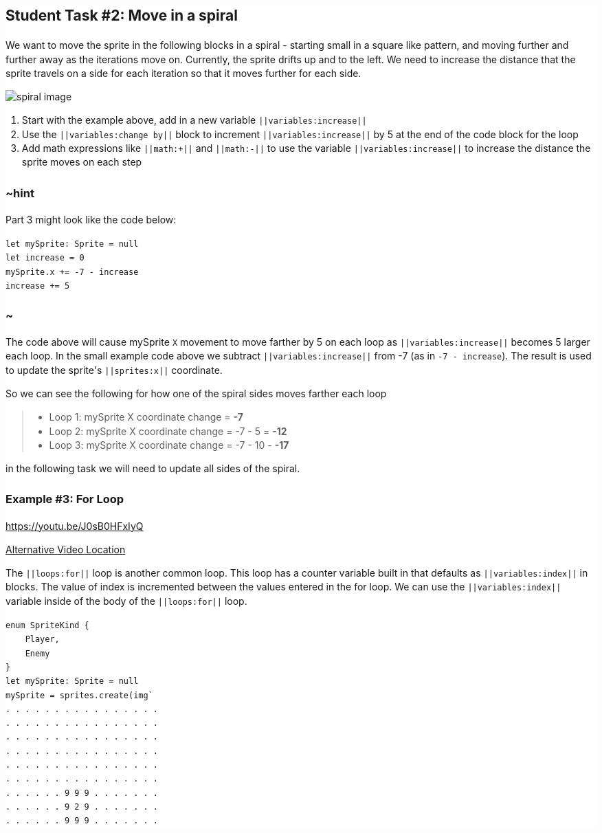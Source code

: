 ## Student Task #2: Move in a spiral

We want to move the sprite in the following blocks in a spiral - starting small in a square like pattern, and moving further and further away as the iterations move on. Currently, the sprite drifts up and to the left. We need to increase the distance that the sprite travels on a side for each iteration so that it moves further for each side.

![spiral image](/static/courses/csintro/loops/spiral.png)

1. Start with the example above, add in a new variable ``||variables:increase||``
2. Use the ``||variables:change by||`` block to increment ``||variables:increase||`` by 5 at the end of the code block for the loop
3. Add math expressions like ``||math:+||`` and ``||math:-||`` to use the variable ``||variables:increase||`` to increase the distance the sprite moves on each step

### ~hint

Part 3 might look like the code below:

```block
let mySprite: Sprite = null
let increase = 0
mySprite.x += -7 - increase
increase += 5
```

### ~

The code above will cause mySprite `X` movement to move farther by 5 on each loop as ``||variables:increase||`` becomes 5 larger each loop. In the small example code above we subtract ``||variables:increase||`` from -7 (as in `-7 - increase`). The result is used to update the sprite's ``||sprites:x||`` coordinate. 

So we can see the following for how one of the spiral sides moves farther each loop

>* Loop 1: mySprite X coordinate change = **-7** 
>* Loop 2: mySprite X coordinate change = -7 - 5 = **-12** 
>* Loop 3: mySprite X coordinate change = -7 - 10 - **-17**

in the following task we will need to update all sides of the spiral.

### Example #3: For Loop

https://youtu.be/J0sB0HFxIyQ

[Alternative Video Location](https://aka.ms/40544a-incrementloop3)

The ``||loops:for||`` loop is another common loop. This loop has a counter variable built in that defaults as ``||variables:index||`` in blocks. The value of index is incremented between the values entered in the for loop. We can use the ``||variables:index||`` variable inside of the body of the ``||loops:for||`` loop.

```blocks
enum SpriteKind {
    Player,
    Enemy
}
let mySprite: Sprite = null
mySprite = sprites.create(img`
. . . . . . . . . . . . . . . . 
. . . . . . . . . . . . . . . . 
. . . . . . . . . . . . . . . . 
. . . . . . . . . . . . . . . . 
. . . . . . . . . . . . . . . . 
. . . . . . . . . . . . . . . . 
. . . . . . 9 9 9 . . . . . . . 
. . . . . . 9 2 9 . . . . . . . 
. . . . . . 9 9 9 . . . . . . . 
```